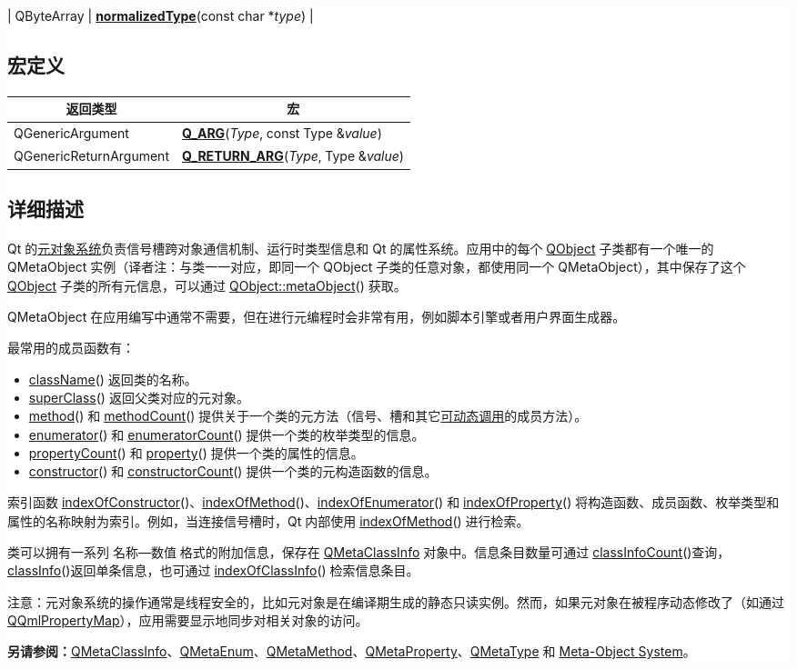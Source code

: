| QByteArray | **[normalizedType](#static-qbytearray-qmetaobjectnormalizedtypeconst-char-type)**(const char **type*) |



## 宏定义

| 返回类型               | 宏                                                           |
| ---------------------- | ------------------------------------------------------------ |
| QGenericArgument       | **[Q_ARG](#qgenericargument-qargtype-const-type-&value)**(*Type*, const Type &*value*) |
| QGenericReturnArgument | **[Q_RETURN_ARG](#qgenericreturnargument-qreturnargtype-type-&value)**(*Type*, Type &*value*) |



## 详细描述

Qt 的[元对象系统](../../T/The_Meta-Object_System/The_Meta-Object_System.md)负责信号槽跨对象通信机制、运行时类型信息和 Qt 的属性系统。应用中的每个 [QObject](../../O/QObject/QObject.md) 子类都有一个唯一的 QMetaObject 实例（译者注：与类一一对应，即同一个 QObject 子类的任意对象，都使用同一个 QMetaObject），其中保存了这个 [QObject](../../O/QObject/QObject.md) 子类的所有元信息，可以通过 [QObject::metaObject](../../O/QObject/QObject.md#metaObject)() 获取。

QMetaObject 在应用编写中通常不需要，但在进行元编程时会非常有用，例如脚本引擎或者用户界面生成器。

最常用的成员函数有：

- [className](#const-char-qmetaobjectclassname-const)() 返回类的名称。
- [superClass](#const-qmetaobject-qmetaobjectsuperclass-const)() 返回父类对应的元对象。
- [method](#qmetamethod-qmetaobjectmethodint-index-const)() 和 [methodCount](#int-qmetaobjectmethodcount-const)() 提供关于一个类的元方法（信号、槽和其它[可动态调用](../../O/QObject/QObject.md#QINVOKABLE)的成员方法）。
- [enumerator](#qmetaenum-qmetaobjectenumeratorint-index-const)() 和 [enumeratorCount](#int-qmetaobjectenumeratorcount-const)() 提供一个类的枚举类型的信息。
- [propertyCount](#int-qmetaobjectpropertycount-const)() 和 [property](#qmetaproperty-qmetaobjectpropertyint-index-const)() 提供一个类的属性的信息。
- [constructor](#qmetamethod-qmetaobjectconstructorint-index-const)() 和 [constructorCount](#int-qmetaobjectconstructorcount-const)() 提供一个类的元构造函数的信息。

索引函数 [indexOfConstructor](#int-qmetaobjectindexofconstructorconst-char-constructor-const)()、[indexOfMethod](#int-qmetaobjectindexofmethodconst-char-method-const)()、[indexOfEnumerator](#int-qmetaobjectindexofenumeratorconst-char-name-const)() 和 [indexOfProperty](#int-qmetaobjectindexofpropertyconst-char-name-const)() 将构造函数、成员函数、枚举类型和属性的名称映射为索引。例如，当连接信号槽时，Qt 内部使用 [indexOfMethod](#int-qmetaobjectindexofmethodconst-char-method-const)() 进行检索。

类可以拥有一系列 名称—数值 格式的附加信息，保存在 [QMetaClassInfo](../../M/QMetaClassInfo/QMetaClassInfo.md) 对象中。信息条目数量可通过 [classInfoCount](#int-qmetaobjectclassinfocount-const)()查询， [classInfo](#qmetaclassinfo-qmetaobjectclassinfoint-index-const)()返回单条信息，也可通过 [indexOfClassInfo](#int-qmetaobjectindexofclassinfoconst-char-name-const)() 检索信息条目。

注意：元对象系统的操作通常是线程安全的，比如元对象是在编译期生成的静态只读实例。然而，如果元对象在被程序动态修改了（如通过 [QQmlPropertyMap](../../Q/QQmlPropertyMap/QQmlPropertyMap.md)），应用需要显示地同步对相关对象的访问。

**另请参阅：**[QMetaClassInfo](../../M/QMetaClassInfo/QMetaClassInfo.md)、[QMetaEnum](../../M/QMetaEnum/QMetaEnum.md)、[QMetaMethod](../../M/QMetaMethod/QMetaMethod.md)、[QMetaProperty](../../M/QMetaProperty/QMetaProperty.md)、[QMetaType](../../M/QMetaType/QMetaType.md) 和 [Meta-Object System](../../T/The_Meta-Object_System/The_Meta-Object_System.md)。
